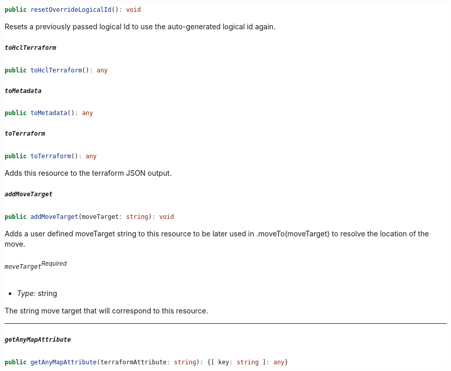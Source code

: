 ```typescript
public resetOverrideLogicalId(): void
```

Resets a previously passed logical Id to use the auto-generated logical id again.

##### `toHclTerraform` <a name="toHclTerraform" id="@cdktf/provider-datadog.sensitiveDataScannerGroup.SensitiveDataScannerGroup.toHclTerraform"></a>

```typescript
public toHclTerraform(): any
```

##### `toMetadata` <a name="toMetadata" id="@cdktf/provider-datadog.sensitiveDataScannerGroup.SensitiveDataScannerGroup.toMetadata"></a>

```typescript
public toMetadata(): any
```

##### `toTerraform` <a name="toTerraform" id="@cdktf/provider-datadog.sensitiveDataScannerGroup.SensitiveDataScannerGroup.toTerraform"></a>

```typescript
public toTerraform(): any
```

Adds this resource to the terraform JSON output.

##### `addMoveTarget` <a name="addMoveTarget" id="@cdktf/provider-datadog.sensitiveDataScannerGroup.SensitiveDataScannerGroup.addMoveTarget"></a>

```typescript
public addMoveTarget(moveTarget: string): void
```

Adds a user defined moveTarget string to this resource to be later used in .moveTo(moveTarget) to resolve the location of the move.

###### `moveTarget`<sup>Required</sup> <a name="moveTarget" id="@cdktf/provider-datadog.sensitiveDataScannerGroup.SensitiveDataScannerGroup.addMoveTarget.parameter.moveTarget"></a>

- *Type:* string

The string move target that will correspond to this resource.

---

##### `getAnyMapAttribute` <a name="getAnyMapAttribute" id="@cdktf/provider-datadog.sensitiveDataScannerGroup.SensitiveDataScannerGroup.getAnyMapAttribute"></a>

```typescript
public getAnyMapAttribute(terraformAttribute: string): {[ key: string ]: any}
```
